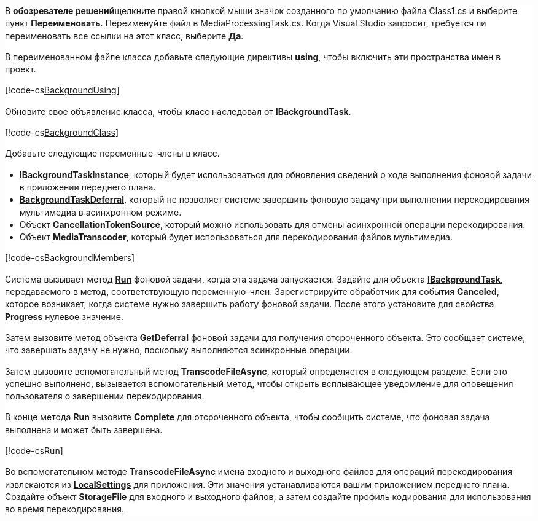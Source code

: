В **обозревателе решений**щелкните правой кнопкой мыши значок созданного по умолчанию файла Class1.cs и выберите пункт **Переименовать**. Переименуйте файл в MediaProcessingTask.cs. Когда Visual Studio запросит, требуется ли переименовать все ссылки на этот класс, выберите **Да**.

В переименованном файле класса добавьте следующие директивы **using**, чтобы включить эти пространства имен в проект.
                                  
[!code-cs[BackgroundUsing](./code/MediaProcessingTriggerWin10/cs/MediaProcessingBackgroundTask/MediaProcessingTask.cs#SnippetBackgroundUsing)]

Обновите свое объявление класса, чтобы класс наследовал от [**IBackgroundTask**](https://msdn.microsoft.com/library/windows/apps/br224794).

[!code-cs[BackgroundClass](./code/MediaProcessingTriggerWin10/cs/MediaProcessingBackgroundTask/MediaProcessingTask.cs#SnippetBackgroundClass)]

Добавьте следующие переменные-члены в класс.

-   [**IBackgroundTaskInstance**](https://msdn.microsoft.com/library/windows/apps/br224797), который будет использоваться для обновления сведений о ходе выполнения фоновой задачи в приложении переднего плана.
-   [**BackgroundTaskDeferral**](https://msdn.microsoft.com/library/windows/apps/hh700499), который не позволяет системе завершить фоновую задачу при выполнении перекодирования мультимедиа в асинхронном режиме.
-   Объект **CancellationTokenSource**, который можно использовать для отмены асинхронной операции перекодирования.
-   Объект [**MediaTranscoder**](https://msdn.microsoft.com/library/windows/apps/br207080), который будет использоваться для перекодирования файлов мультимедиа.

[!code-cs[BackgroundMembers](./code/MediaProcessingTriggerWin10/cs/MediaProcessingBackgroundTask/MediaProcessingTask.cs#SnippetBackgroundMembers)]

Система вызывает метод [**Run**](https://msdn.microsoft.com/library/windows/apps/br224811) фоновой задачи, когда эта задача запускается. Задайте для объекта [**IBackgroundTask**](https://msdn.microsoft.com/library/windows/apps/br224794), передаваемого в метод, соответствующую переменную-член. Зарегистрируйте обработчик для события [**Canceled**](https://msdn.microsoft.com/library/windows/apps/br224798), которое возникает, когда системе нужно завершить работу фоновой задачи. После этого установите для свойства [**Progress**](https://msdn.microsoft.com/library/windows/apps/br224800) нулевое значение.

Затем вызовите метод объекта [**GetDeferral**](https://msdn.microsoft.com/library/windows/apps/hh700507) фоновой задачи для получения отсроченного объекта. Это сообщает системе, что завершать задачу не нужно, поскольку выполняются асинхронные операции.

Затем вызовите вспомогательный метод **TranscodeFileAsync**, который определяется в следующем разделе. Если это успешно выполнено, вызывается вспомогательный метод, чтобы открыть всплывающее уведомление для оповещения пользователя о завершении перекодирования.

В конце метода **Run** вызовите [**Complete**](https://msdn.microsoft.com/library/windows/apps/hh700504) для отсроченного объекта, чтобы сообщить системе, что фоновая задача выполнена и может быть завершена.

[!code-cs[Run](./code/MediaProcessingTriggerWin10/cs/MediaProcessingBackgroundTask/MediaProcessingTask.cs#SnippetRun)]

Во вспомогательном методе **TranscodeFileAsync** имена входного и выходного файлов для операций перекодирования извлекаются из [**LocalSettings**](https://msdn.microsoft.com/library/windows/apps/br241622) для приложения. Эти значения устанавливаются вашим приложением переднего плана. Создайте объект [**StorageFile**](https://msdn.microsoft.com/library/windows/apps/br227171) для входного и выходного файлов, а затем создайте профиль кодирования для использования во время перекодирования.
